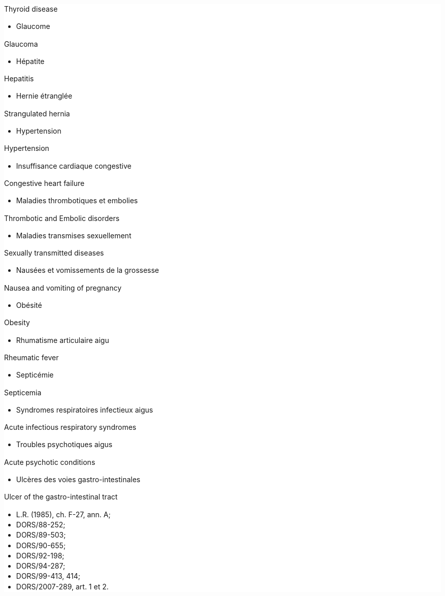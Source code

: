 Thyroid disease

  * Glaucome

Glaucoma

  * Hépatite

Hepatitis

  * Hernie étranglée

Strangulated hernia

  * Hypertension

Hypertension

  * Insuffisance cardiaque congestive

Congestive heart failure

  * Maladies thrombotiques et embolies

Thrombotic and Embolic disorders

  * Maladies transmises sexuellement

Sexually transmitted diseases

  * Nausées et vomissements de la grossesse

Nausea and vomiting of pregnancy

  * Obésité

Obesity

  * Rhumatisme articulaire aigu

Rheumatic fever

  * Septicémie

Septicemia

  * Syndromes respiratoires infectieux aigus

Acute infectious respiratory syndromes

  * Troubles psychotiques aigus

Acute psychotic conditions

  * Ulcères des voies gastro-intestinales

Ulcer of the gastro-intestinal tract

  * L.R. (1985), ch. F-27, ann. A;
  * DORS/88-252;
  * DORS/89-503;
  * DORS/90-655;
  * DORS/92-198;
  * DORS/94-287;
  * DORS/99-413, 414;
  * DORS/2007-289, art. 1 et 2.
